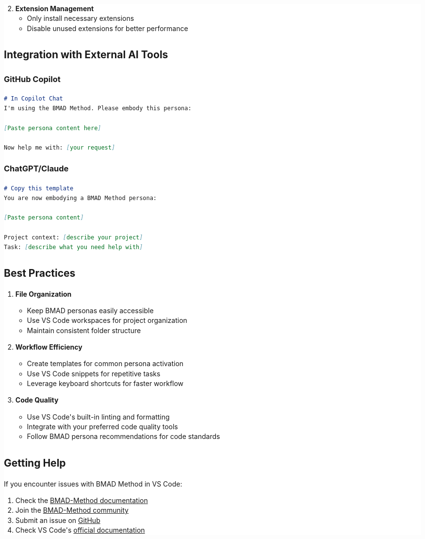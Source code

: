 2. **Extension Management**
   - Only install necessary extensions
   - Disable unused extensions for better performance

## Integration with External AI Tools

### GitHub Copilot
```markdown
# In Copilot Chat
I'm using the BMAD Method. Please embody this persona:

[Paste persona content here]

Now help me with: [your request]
```

### ChatGPT/Claude
```markdown
# Copy this template
You are now embodying a BMAD Method persona:

[Paste persona content]

Project context: [describe your project]
Task: [describe what you need help with]
```

## Best Practices

1. **File Organization**
   - Keep BMAD personas easily accessible
   - Use VS Code workspaces for project organization
   - Maintain consistent folder structure

2. **Workflow Efficiency**
   - Create templates for common persona activation
   - Use VS Code snippets for repetitive tasks
   - Leverage keyboard shortcuts for faster workflow

3. **Code Quality**
   - Use VS Code's built-in linting and formatting
   - Integrate with your preferred code quality tools
   - Follow BMAD persona recommendations for code standards

## Getting Help

If you encounter issues with BMAD Method in VS Code:

1. Check the [BMAD-Method documentation](https://github.com/bmadcode/BMAD-METHOD/docs)
2. Join the [BMAD-Method community](https://github.com/bmadcode/BMAD-METHOD/discussions)
3. Submit an issue on [GitHub](https://github.com/bmadcode/BMAD-METHOD/issues)
4. Check VS Code's [official documentation](https://code.visualstudio.com/docs)

